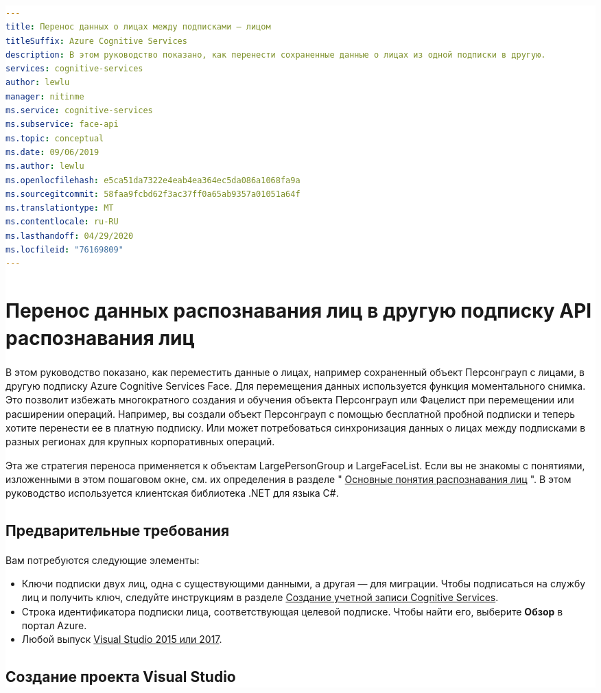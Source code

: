 ```yaml
---
title: Перенос данных о лицах между подписками — лицом
titleSuffix: Azure Cognitive Services
description: В этом руководство показано, как перенести сохраненные данные о лицах из одной подписки в другую.
services: cognitive-services
author: lewlu
manager: nitinme
ms.service: cognitive-services
ms.subservice: face-api
ms.topic: conceptual
ms.date: 09/06/2019
ms.author: lewlu
ms.openlocfilehash: e5ca51da7322e4eab4ea364ec5da086a1068fa9a
ms.sourcegitcommit: 58faa9fcbd62f3ac37ff0a65ab9357a01051a64f
ms.translationtype: MT
ms.contentlocale: ru-RU
ms.lasthandoff: 04/29/2020
ms.locfileid: "76169809"
---
```

# <a name="migrate-your-face-data-to-a-different-face-subscription"></a>Перенос данных распознавания лиц в другую подписку API распознавания лиц

В этом руководство показано, как переместить данные о лицах, например сохраненный объект Персонграуп с лицами, в другую подписку Azure Cognitive Services Face. Для перемещения данных используется функция моментального снимка. Это позволит избежать многократного создания и обучения объекта Персонграуп или Фацелист при перемещении или расширении операций. Например, вы создали объект Персонграуп с помощью бесплатной пробной подписки и теперь хотите перенести ее в платную подписку. Или может потребоваться синхронизация данных о лицах между подписками в разных регионах для крупных корпоративных операций.

Эта же стратегия переноса применяется к объектам LargePersonGroup и LargeFaceList. Если вы не знакомы с понятиями, изложенными в этом пошаговом окне, см. их определения в разделе " [Основные понятия распознавания лиц](../concepts/face-recognition.md) ". В этом руководство используется клиентская библиотека .NET для языка C#.

## <a name="prerequisites"></a>Предварительные требования

Вам потребуются следующие элементы:

- Ключи подписки двух лиц, одна с существующими данными, а другая — для миграции. Чтобы подписаться на службу лиц и получить ключ, следуйте инструкциям в разделе [Создание учетной записи Cognitive Services](https://docs.microsoft.com/azure/cognitive-services/cognitive-services-apis-create-account).
- Строка идентификатора подписки лица, соответствующая целевой подписке. Чтобы найти его, выберите **Обзор** в портал Azure. 
- Любой выпуск [Visual Studio 2015 или 2017](https://www.visualstudio.com/downloads/).

## <a name="create-the-visual-studio-project"></a>Создание проекта Visual Studio

